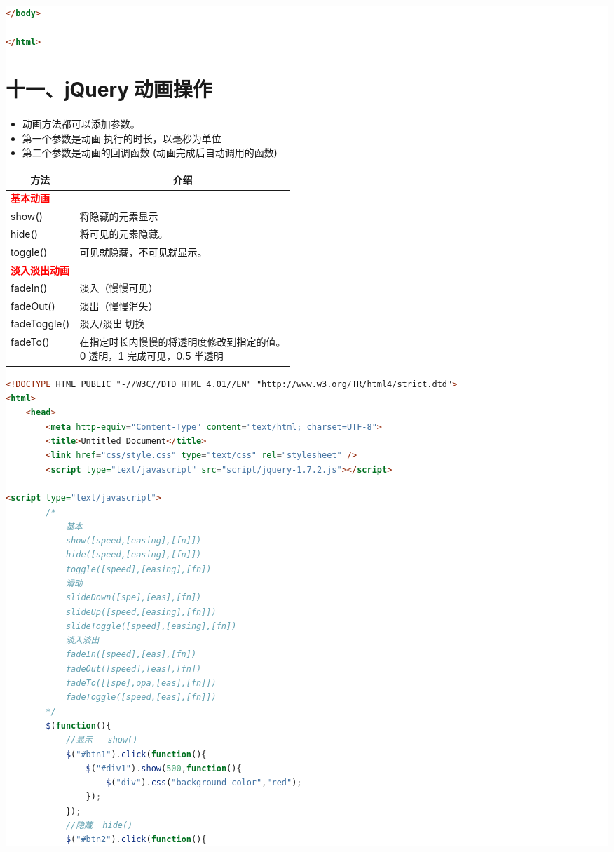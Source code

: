 ```html
</body>

</html>
```

# 十一、jQuery 动画操作

- 动画方法都可以添加参数。
- 第一个参数是动画 执行的时长，以毫秒为单位
- 第二个参数是动画的回调函数 (动画完成后自动调用的函数)

|方法|介绍|
|--|--|
|<font color="red">**基本动画**</font>||
|show()|将隐藏的元素显示|
|hide()|将可见的元素隐藏。|
|toggle()|可见就隐藏，不可见就显示。|
|<font color="red">**淡入淡出动画**</font>||
|fadeIn()|淡入（慢慢可见）|
|fadeOut()|淡出（慢慢消失）|
|fadeToggle()|淡入/淡出 切换|
|fadeTo()|在指定时长内慢慢的将透明度修改到指定的值。<br />0 透明，1 完成可见，0.5 半透明|

```html
<!DOCTYPE HTML PUBLIC "-//W3C//DTD HTML 4.01//EN" "http://www.w3.org/TR/html4/strict.dtd">
<html>
	<head>
		<meta http-equiv="Content-Type" content="text/html; charset=UTF-8">
		<title>Untitled Document</title>
		<link href="css/style.css" type="text/css" rel="stylesheet" />
		<script type="text/javascript" src="script/jquery-1.7.2.js"></script>
	
<script type="text/javascript">
		/* 	
			基本
			show([speed,[easing],[fn]]) 
			hide([speed,[easing],[fn]]) 
			toggle([speed],[easing],[fn]) 
			滑动
			slideDown([spe],[eas],[fn]) 
			slideUp([speed,[easing],[fn]]) 
			slideToggle([speed],[easing],[fn]) 
			淡入淡出
			fadeIn([speed],[eas],[fn]) 
			fadeOut([speed],[eas],[fn]) 
			fadeTo([[spe],opa,[eas],[fn]]) 
			fadeToggle([speed,[eas],[fn]])
		*/
		$(function(){
			//显示   show()
			$("#btn1").click(function(){
				$("#div1").show(500,function(){
					$("div").css("background-color","red");
				});
			});
			//隐藏  hide()
			$("#btn2").click(function(){
```